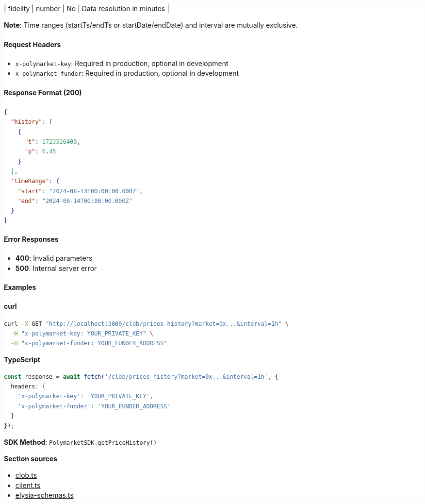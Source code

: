| fidelity | number | No | Data resolution in minutes |

**Note**: Time ranges (startTs/endTs or startDate/endDate) and interval are mutually exclusive.

#### Request Headers
- `x-polymarket-key`: Required in production, optional in development
- `x-polymarket-funder`: Required in production, optional in development

#### Response Format (200)
```json
{
  "history": [
    {
      "t": 1723526400,
      "p": 0.45
    }
  ],
  "timeRange": {
    "start": "2024-08-13T00:00:00.000Z",
    "end": "2024-08-14T00:00:00.000Z"
  }
}
```

#### Error Responses
- **400**: Invalid parameters
- **500**: Internal server error

#### Examples

**curl**
```bash
curl -X GET "http://localhost:3000/clob/prices-history?market=0x...&interval=1h" \
  -H "x-polymarket-key: YOUR_PRIVATE_KEY" \
  -H "x-polymarket-funder: YOUR_FUNDER_ADDRESS"
```

**TypeScript**
```typescript
const response = await fetch('/clob/prices-history?market=0x...&interval=1h', {
  headers: {
    'x-polymarket-key': 'YOUR_PRIVATE_KEY',
    'x-polymarket-funder': 'YOUR_FUNDER_ADDRESS'
  }
});
```

**SDK Method**: `PolymarketSDK.getPriceHistory()`

**Section sources**
- [clob.ts](file://src/routes/clob.ts#L150-L250)
- [client.ts](file://src/sdk/client.ts#L150-L200)
- [elysia-schemas.ts](file://src/types/elysia-schemas.ts#L400-L450)
